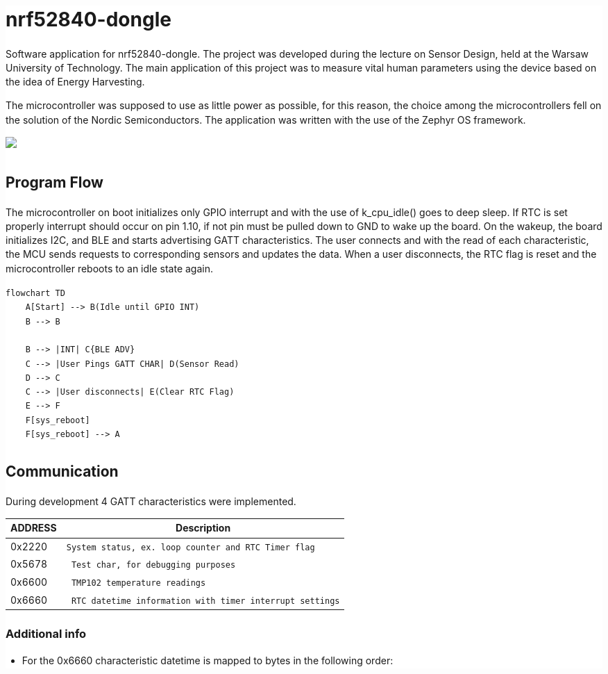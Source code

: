 # nrf52840-dongle

Software application for nrf52840-dongle. The project was developed during the lecture on Sensor Design, held at the Warsaw University of Technology. The main application of this project was to measure vital human parameters using the device based on the idea of Energy Harvesting. 

The microcontroller was supposed to use as little power as possible, for this reason, the choice among the microcontrollers fell on the solution of the Nordic Semiconductors. The application was written with the use of the Zephyr OS framework. 

<img src="https://github.com/pmielech/nrf52840-dongle/assets/95683261/72e48ba3-d1f6-4c61-b0c1-79d8cab7aaad" width="50%" />


## Program Flow
The microcontroller on boot initializes only GPIO interrupt and with the use of k_cpu_idle() goes to deep sleep. If RTC is set properly interrupt should occur on pin 1.10, if not pin must be pulled down to GND to wake up the board. On the wakeup, the board initializes I2C, and BLE and starts advertising GATT characteristics. The user connects and with the read of each characteristic, the MCU sends requests to corresponding sensors and updates the data. When a user disconnects, the RTC flag is reset and the microcontroller reboots to an idle state again.

```mermaid
flowchart TD
    A[Start] --> B(Idle until GPIO INT)
    B --> B

    B --> |INT| C{BLE ADV}
    C --> |User Pings GATT CHAR| D(Sensor Read)
    D --> C
    C --> |User disconnects| E(Clear RTC Flag)
    E --> F
    F[sys_reboot]
    F[sys_reboot] --> A
```

## Communication 
During development 4 GATT characteristics were implemented.

|ADDRESS         |Description                                                   |
|----------------|-------------------------------------------------------------|
|0x2220          |` System status, ex. loop counter and RTC Timer flag `       |
|0x5678          |` Test char, for debugging purposes`                         |
|0x6600          |` TMP102 temperature readings`                               |
|0x6660          |` RTC datetime information with timer interrupt settings`    |


### Additional info
- For the 0x6660 characteristic datetime is mapped to bytes in the following order:

